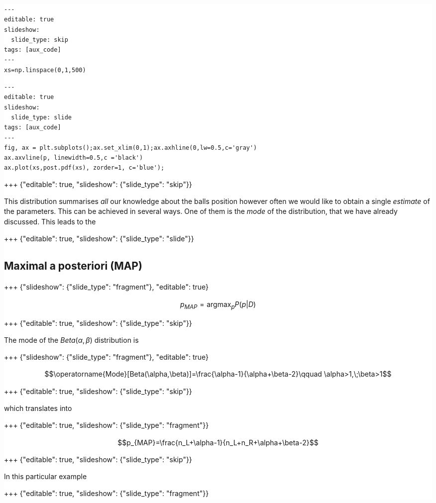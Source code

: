 ```{code-cell}
---
editable: true
slideshow:
  slide_type: skip
tags: [aux_code]
---
xs=np.linspace(0,1,500)
```

```{code-cell}
---
editable: true
slideshow:
  slide_type: slide
tags: [aux_code]
---
fig, ax = plt.subplots();ax.set_xlim(0,1);ax.axhline(0,lw=0.5,c='gray')
ax.axvline(p, linewidth=0.5,c ='black')
ax.plot(xs,post.pdf(xs), zorder=1, c='blue');
```

+++ {"editable": true, "slideshow": {"slide_type": "skip"}}

This distribution summarises _all_ our knowledge about the balls position however often we would like to obtain a single _estimate_ of the parameters. This can be achieved in several ways. One of them is the _mode_ of the distribution, that we have already discussed. This leads to the

+++ {"editable": true, "slideshow": {"slide_type": "slide"}}

## Maximal a posteriori (MAP)

+++ {"slideshow": {"slide_type": "fragment"}, "editable": true}

$$p_{MAP}=\operatorname{argmax}_p P(p|D)$$

+++ {"editable": true, "slideshow": {"slide_type": "skip"}}

The mode of the $Beta(\alpha,\beta)$ distribution is

+++ {"slideshow": {"slide_type": "fragment"}, "editable": true}

$$\operatorname{Mode}[Beta(\alpha,\beta)]=\frac{\alpha-1}{\alpha+\beta-2}\qquad \alpha>1,\;\beta>1$$

+++ {"editable": true, "slideshow": {"slide_type": "skip"}}

which translates into

+++ {"editable": true, "slideshow": {"slide_type": "fragment"}}

$$p_{MAP}=\frac{n_L+\alpha-1}{n_L+n_R+\alpha+\beta-2}$$

+++ {"editable": true, "slideshow": {"slide_type": "skip"}}

In this particular example

+++ {"editable": true, "slideshow": {"slide_type": "fragment"}}
